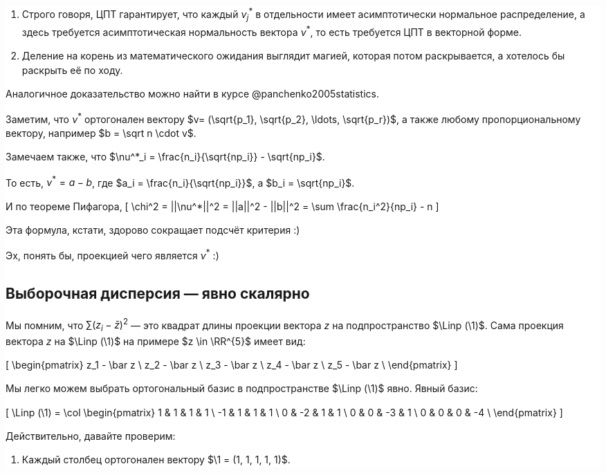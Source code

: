 1. Строго говоря, ЦПТ гарантирует, что каждый $\nu_j^*$ в отдельности имеет асимптотически нормальное распределение, а здесь требуется асимптотическая нормальность вектора $\nu^*$, то есть требуется ЦПТ в векторной форме.

2. Деление на корень из математического ожидания выглядит магией, которая потом раскрывается, а хотелось бы раскрыть её по ходу.

Аналогичное доказательство можно найти в курсе @panchenko2005statistics.

Заметим, что $\nu^*$ ортогонален вектору $v= (\sqrt{p_1}, \sqrt{p_2}, \ldots, \sqrt{p_r})$,
а также любому пропорциональному вектору, например $b = \sqrt n \cdot v$.

Замечаем также, что $\nu^*_i = \frac{n_i}{\sqrt{np_i}} - \sqrt{np_i}$.

То есть, $\nu^* = a - b$, где $a_i = \frac{n_i}{\sqrt{np_i}}$, а $b_i = \sqrt{np_i}$.

И по теореме Пифагора,
\[
\chi^2 = ||\nu^*||^2 = ||a||^2 - ||b||^2 = \sum \frac{n_i^2}{np_i} - n
\]

Эта формула, кстати, здорово сокращает подсчёт критерия :)


Эх, понять бы, проекцией чего является $\nu^*$ :)

## Выборочная дисперсия — явно скалярно

Мы помним, что $\sum (z_i - \bar z)^2$ — это квадрат длины проекции вектора $z$ на подпространство $\Linp (\1)$. Сама проекция вектора $z$ на $\Linp (\1)$ на примере $z \in \RR^{5}$ имеет вид:

\[
\begin{pmatrix}
z_1 - \bar z \\
z_2 - \bar z \\
z_3 - \bar z \\
z_4 - \bar z \\
z_5 - \bar z \\
\end{pmatrix}
\]


Мы легко можем выбрать ортогональный базис в подпространстве $\Linp (\1)$ явно. Явный базис:

\[
\Linp (\1) = \col \begin{pmatrix}
1  & 1  & 1  & 1  \\
-1 & 1  & 1  & 1  \\
0  & -2 & 1  & 1  \\
0  & 0  & -3 & 1  \\
0  & 0  & 0  & -4  \\
\end{pmatrix}
\]

Действительно, давайте проверим:

1. Каждый столбец ортогонален вектору $\1 = (1, 1, 1, 1, 1)$.

